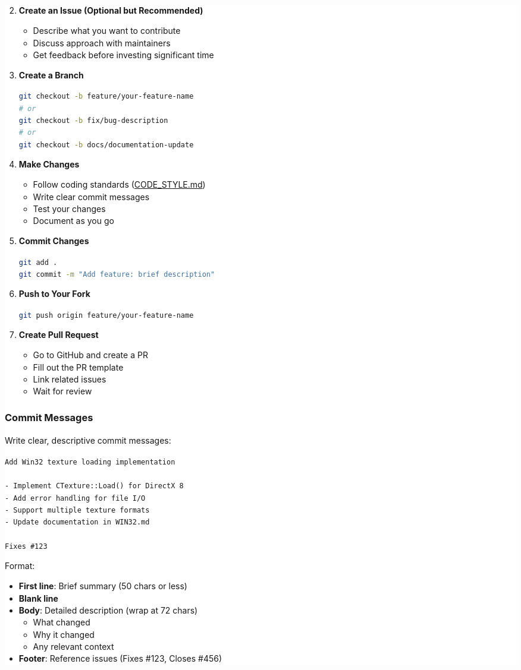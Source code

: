 2. **Create an Issue (Optional but Recommended)**
   - Describe what you want to contribute
   - Discuss approach with maintainers
   - Get feedback before investing significant time

3. **Create a Branch**
   ```bash
   git checkout -b feature/your-feature-name
   # or
   git checkout -b fix/bug-description
   # or
   git checkout -b docs/documentation-update
   ```

4. **Make Changes**
   - Follow coding standards ([CODE_STYLE.md](CODE_STYLE.md))
   - Write clear commit messages
   - Test your changes
   - Document as you go

5. **Commit Changes**
   ```bash
   git add .
   git commit -m "Add feature: brief description"
   ```

6. **Push to Your Fork**
   ```bash
   git push origin feature/your-feature-name
   ```

7. **Create Pull Request**
   - Go to GitHub and create a PR
   - Fill out the PR template
   - Link related issues
   - Wait for review

### Commit Messages

Write clear, descriptive commit messages:

```
Add Win32 texture loading implementation

- Implement CTexture::Load() for DirectX 8
- Add error handling for file I/O
- Support multiple texture formats
- Update documentation in WIN32.md

Fixes #123
```

Format:
- **First line**: Brief summary (50 chars or less)
- **Blank line**
- **Body**: Detailed description (wrap at 72 chars)
  - What changed
  - Why it changed
  - Any relevant context
- **Footer**: Reference issues (Fixes #123, Closes #456)
